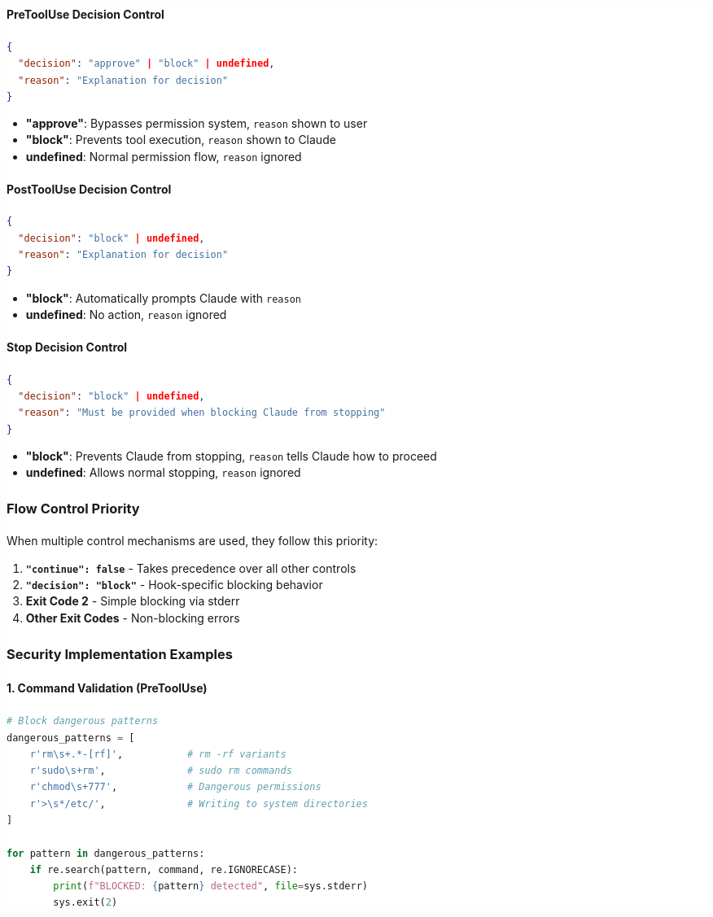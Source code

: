 #### PreToolUse Decision Control
```json
{
  "decision": "approve" | "block" | undefined,
  "reason": "Explanation for decision"
}
```

- **"approve"**: Bypasses permission system, `reason` shown to user
- **"block"**: Prevents tool execution, `reason` shown to Claude
- **undefined**: Normal permission flow, `reason` ignored

#### PostToolUse Decision Control
```json
{
  "decision": "block" | undefined,
  "reason": "Explanation for decision"
}
```

- **"block"**: Automatically prompts Claude with `reason`
- **undefined**: No action, `reason` ignored

#### Stop Decision Control
```json
{
  "decision": "block" | undefined,
  "reason": "Must be provided when blocking Claude from stopping"
}
```

- **"block"**: Prevents Claude from stopping, `reason` tells Claude how to proceed
- **undefined**: Allows normal stopping, `reason` ignored

### Flow Control Priority

When multiple control mechanisms are used, they follow this priority:

1. **`"continue": false`** - Takes precedence over all other controls
2. **`"decision": "block"`** - Hook-specific blocking behavior
3. **Exit Code 2** - Simple blocking via stderr
4. **Other Exit Codes** - Non-blocking errors

### Security Implementation Examples

#### 1. Command Validation (PreToolUse)
```python
# Block dangerous patterns
dangerous_patterns = [
    r'rm\s+.*-[rf]',           # rm -rf variants
    r'sudo\s+rm',              # sudo rm commands
    r'chmod\s+777',            # Dangerous permissions
    r'>\s*/etc/',              # Writing to system directories
]

for pattern in dangerous_patterns:
    if re.search(pattern, command, re.IGNORECASE):
        print(f"BLOCKED: {pattern} detected", file=sys.stderr)
        sys.exit(2)
```
